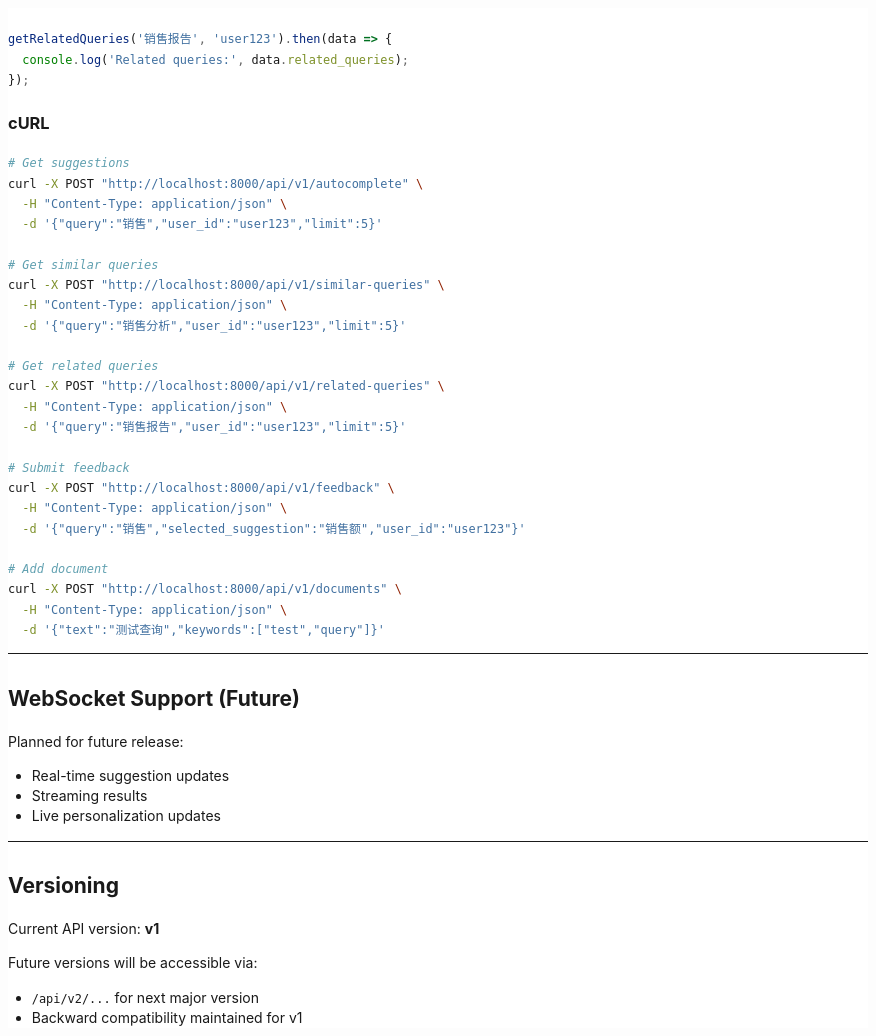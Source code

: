 ```javascript

getRelatedQueries('销售报告', 'user123').then(data => {
  console.log('Related queries:', data.related_queries);
});
```

### cURL

```bash
# Get suggestions
curl -X POST "http://localhost:8000/api/v1/autocomplete" \
  -H "Content-Type: application/json" \
  -d '{"query":"销售","user_id":"user123","limit":5}'

# Get similar queries
curl -X POST "http://localhost:8000/api/v1/similar-queries" \
  -H "Content-Type: application/json" \
  -d '{"query":"销售分析","user_id":"user123","limit":5}'

# Get related queries
curl -X POST "http://localhost:8000/api/v1/related-queries" \
  -H "Content-Type: application/json" \
  -d '{"query":"销售报告","user_id":"user123","limit":5}'

# Submit feedback
curl -X POST "http://localhost:8000/api/v1/feedback" \
  -H "Content-Type: application/json" \
  -d '{"query":"销售","selected_suggestion":"销售额","user_id":"user123"}'

# Add document
curl -X POST "http://localhost:8000/api/v1/documents" \
  -H "Content-Type: application/json" \
  -d '{"text":"测试查询","keywords":["test","query"]}'
```

---

## WebSocket Support (Future)

Planned for future release:
- Real-time suggestion updates
- Streaming results
- Live personalization updates

---

## Versioning

Current API version: **v1**

Future versions will be accessible via:
- `/api/v2/...` for next major version
- Backward compatibility maintained for v1
